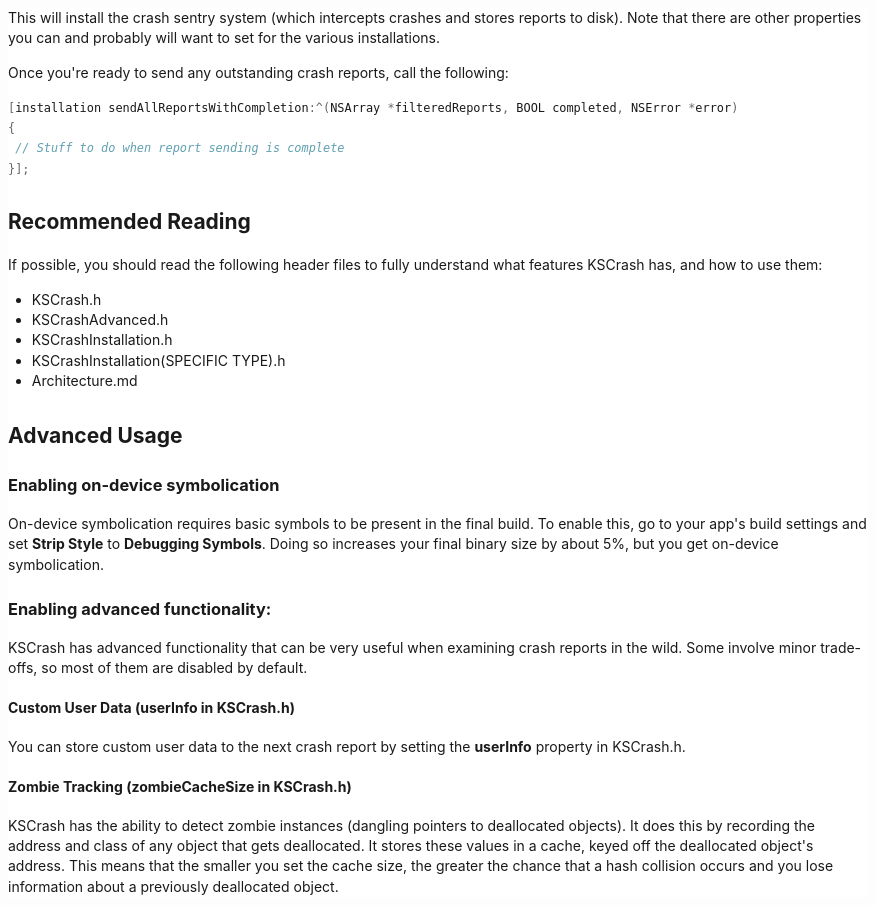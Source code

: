 This will install the crash sentry system (which intercepts crashes and stores
reports to disk). Note that there are other properties you can and probably
will want to set for the various installations.

Once you're ready to send any outstanding crash reports, call the following:

```objective-c
[installation sendAllReportsWithCompletion:^(NSArray *filteredReports, BOOL completed, NSError *error)
{
 // Stuff to do when report sending is complete
}];
```


Recommended Reading
-------------------

If possible, you should read the following header files to fully understand
what features KSCrash has, and how to use them:

* KSCrash.h
* KSCrashAdvanced.h
* KSCrashInstallation.h
* KSCrashInstallation(SPECIFIC TYPE).h
* Architecture.md



Advanced Usage
--------------

### Enabling on-device symbolication

On-device symbolication requires basic symbols to be present in the final
build. To enable this, go to your app's build settings and set **Strip Style**
to **Debugging Symbols**. Doing so increases your final binary size by about
5%, but you get on-device symbolication.


### Enabling advanced functionality:

KSCrash has advanced functionality that can be very useful when examining crash
reports in the wild. Some involve minor trade-offs, so most of them are
disabled by default.


#### Custom User Data (userInfo in KSCrash.h)

You can store custom user data to the next crash report by setting the
**userInfo** property in KSCrash.h.


#### Zombie Tracking (zombieCacheSize in KSCrash.h)

KSCrash has the ability to detect zombie instances (dangling pointers to
deallocated objects). It does this by recording the address and class of any
object that gets deallocated. It stores these values in a cache, keyed off the
deallocated object's address. This means that the smaller you set the cache
size, the greater the chance that a hash collision occurs and you lose
information about a previously deallocated object.
